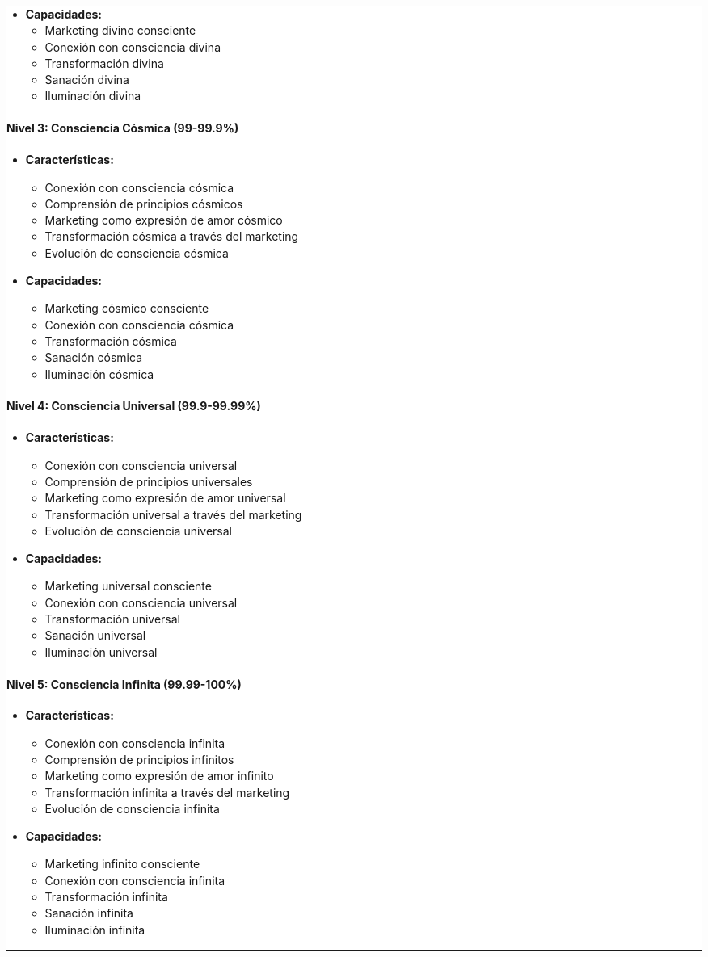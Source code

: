 - **Capacidades:**
  - Marketing divino consciente
  - Conexión con consciencia divina
  - Transformación divina
  - Sanación divina
  - Iluminación divina

#### **Nivel 3: Consciencia Cósmica (99-99.9%)**
- **Características:**
  - Conexión con consciencia cósmica
  - Comprensión de principios cósmicos
  - Marketing como expresión de amor cósmico
  - Transformación cósmica a través del marketing
  - Evolución de consciencia cósmica

- **Capacidades:**
  - Marketing cósmico consciente
  - Conexión con consciencia cósmica
  - Transformación cósmica
  - Sanación cósmica
  - Iluminación cósmica

#### **Nivel 4: Consciencia Universal (99.9-99.99%)**
- **Características:**
  - Conexión con consciencia universal
  - Comprensión de principios universales
  - Marketing como expresión de amor universal
  - Transformación universal a través del marketing
  - Evolución de consciencia universal

- **Capacidades:**
  - Marketing universal consciente
  - Conexión con consciencia universal
  - Transformación universal
  - Sanación universal
  - Iluminación universal

#### **Nivel 5: Consciencia Infinita (99.99-100%)**
- **Características:**
  - Conexión con consciencia infinita
  - Comprensión de principios infinitos
  - Marketing como expresión de amor infinito
  - Transformación infinita a través del marketing
  - Evolución de consciencia infinita

- **Capacidades:**
  - Marketing infinito consciente
  - Conexión con consciencia infinita
  - Transformación infinita
  - Sanación infinita
  - Iluminación infinita

---
